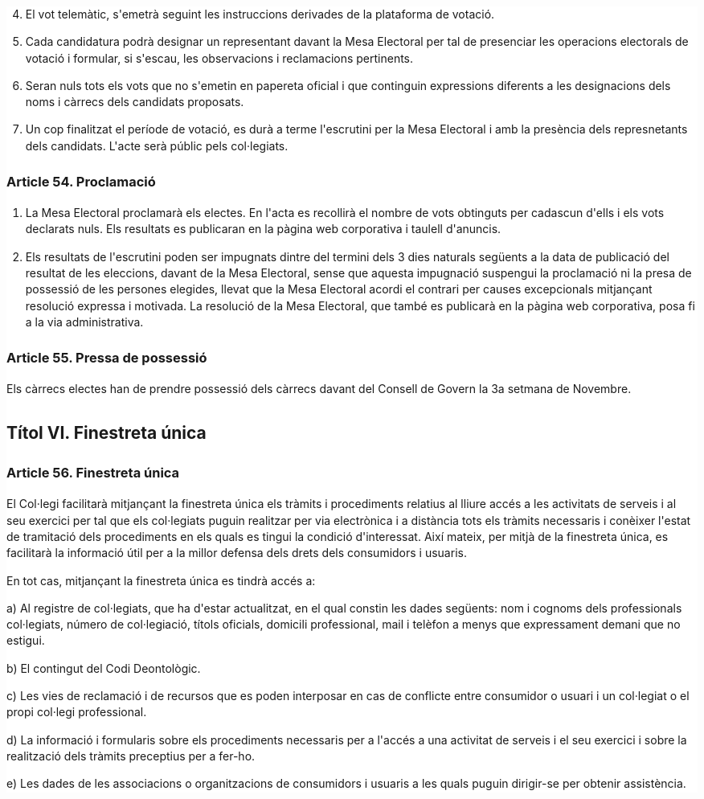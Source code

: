 4. El vot telemàtic, s'emetrà seguint les instruccions derivades de la plataforma de votació.

5. Cada candidatura podrà designar un representant davant la Mesa Electoral per tal de presenciar les operacions electorals de votació i formular, si s'escau, les observacions i reclamacions pertinents. 

6. Seran nuls tots els vots que no s'emetin en papereta oficial i que continguin expressions diferents a les designacions dels noms i càrrecs dels candidats proposats.

7. Un cop finalitzat el període de votació, es durà a terme l'escrutini per la Mesa Electoral i amb la presència dels represnetants dels candidats. L'acte serà públic pels col·legiats.

### Article 54. Proclamació

1. La Mesa Electoral proclamarà els electes. En l'acta es recollirà el nombre de vots obtinguts per cadascun d'ells i els vots declarats nuls. Els resultats es publicaran en la pàgina web corporativa i taulell d'anuncis.

2. Els resultats de l'escrutini poden ser impugnats dintre del termini dels 3 dies naturals següents a la data de publicació del resultat de les eleccions, davant de la Mesa Electoral, sense que aquesta impugnació suspengui la proclamació ni la presa de possessió de les persones elegides, llevat que la Mesa Electoral acordi el contrari per causes excepcionals mitjançant resolució expressa i motivada. La resolució de la Mesa Electoral, que també es publicarà en la pàgina web corporativa, posa fi a la via administrativa.

### Article 55. Pressa de possessió

Els càrrecs electes han de prendre possessió dels càrrecs davant del Consell de Govern la 3a setmana de Novembre.

## Títol VI. Finestreta única

### Article 56. Finestreta única

El Col·legi facilitarà mitjançant la finestreta única els tràmits i procediments relatius al lliure accés a les activitats de serveis i al seu exercici per tal que els col·legiats puguin realitzar per via electrònica i a distància tots els tràmits necessaris i conèixer l'estat de tramitació dels procediments en els quals es tingui la condició d'interessat. Així mateix, per mitjà de la finestreta única, es facilitarà la informació útil per a la millor defensa dels drets dels consumidors i usuaris.

En tot cas, mitjançant la finestreta única es tindrà accés a:

a) Al registre de col·legiats, que ha d'estar actualitzat, en el qual constin les dades següents: nom i cognoms dels professionals col·legiats, número de col·legiació, títols oficials, domicili professional, mail i telèfon a menys que expressament demani que no estigui.

b) El contingut del Codi Deontològic.

c) Les vies de reclamació i de recursos que es poden interposar en cas de conflicte entre consumidor o usuari i un col·legiat o el propi col·legi professional.

d) La informació i formularis sobre els procediments necessaris per a l'accés a una activitat de serveis i el seu exercici i sobre la realització dels tràmits preceptius per a fer-ho.

e) Les dades de les associacions o organitzacions de consumidors i usuaris a les quals puguin dirigir-se per obtenir assistència.
